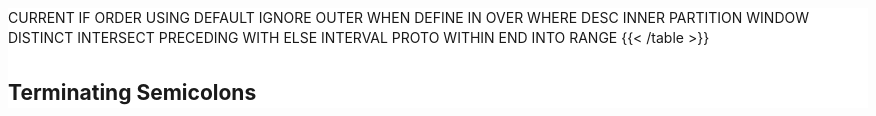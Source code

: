 <tr>
  <td>CURRENT</td>
  <td>IF</td>
  <td>ORDER</td>
  <td>USING</td>
</tr>
<tr>
  <td>DEFAULT</td>
  <td>IGNORE</td>
  <td>OUTER</td>
  <td>WHEN</td>
</tr>
<tr>
  <td>DEFINE</td>
  <td>IN</td>
  <td>OVER</td>
  <td>WHERE</td>
</tr>
<tr>
  <td>DESC</td>
  <td>INNER</td>
  <td>PARTITION</td>
  <td>WINDOW</td>
</tr>
<tr>
  <td>DISTINCT</td>
  <td>INTERSECT</td>
  <td>PRECEDING</td>
  <td>WITH</td>
</tr>
<tr>
  <td>ELSE</td>
  <td>INTERVAL</td>
  <td>PROTO</td>
  <td>WITHIN</td>
</tr>
<tr>
  <td>END</td>
  <td>INTO</td>
  <td>RANGE</td>
  <td></td>
</tr>
</tbody>
</table>
{{< /table >}}
</div>

<p><a id="terminating_semicolons"></a></p>

## Terminating Semicolons
